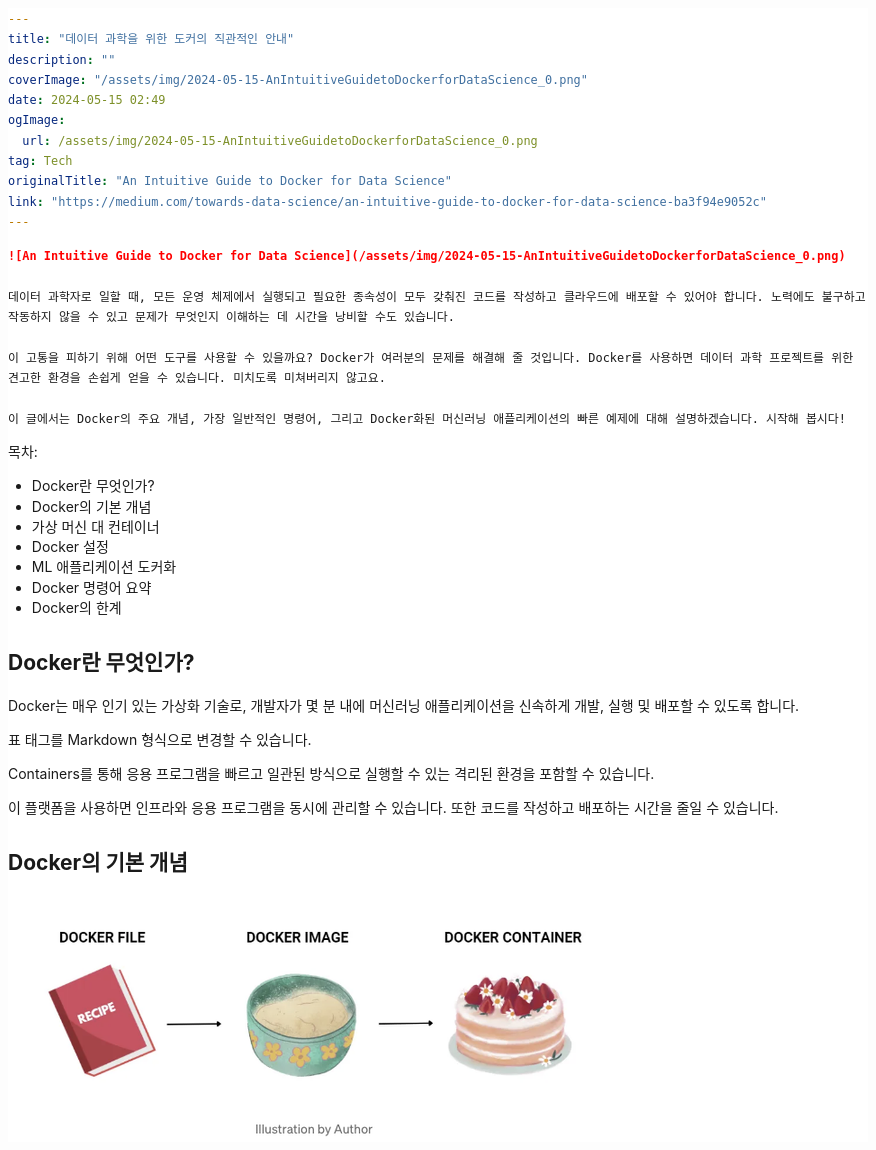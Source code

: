 ```yaml
---
title: "데이터 과학을 위한 도커의 직관적인 안내"
description: ""
coverImage: "/assets/img/2024-05-15-AnIntuitiveGuidetoDockerforDataScience_0.png"
date: 2024-05-15 02:49
ogImage: 
  url: /assets/img/2024-05-15-AnIntuitiveGuidetoDockerforDataScience_0.png
tag: Tech
originalTitle: "An Intuitive Guide to Docker for Data Science"
link: "https://medium.com/towards-data-science/an-intuitive-guide-to-docker-for-data-science-ba3f94e9052c"
---
```



```md
![An Intuitive Guide to Docker for Data Science](/assets/img/2024-05-15-AnIntuitiveGuidetoDockerforDataScience_0.png)

데이터 과학자로 일할 때, 모든 운영 체제에서 실행되고 필요한 종속성이 모두 갖춰진 코드를 작성하고 클라우드에 배포할 수 있어야 합니다. 노력에도 불구하고 작동하지 않을 수 있고 문제가 무엇인지 이해하는 데 시간을 낭비할 수도 있습니다.

이 고통을 피하기 위해 어떤 도구를 사용할 수 있을까요? Docker가 여러분의 문제를 해결해 줄 것입니다. Docker를 사용하면 데이터 과학 프로젝트를 위한 견고한 환경을 손쉽게 얻을 수 있습니다. 미치도록 미쳐버리지 않고요.

이 글에서는 Docker의 주요 개념, 가장 일반적인 명령어, 그리고 Docker화된 머신러닝 애플리케이션의 빠른 예제에 대해 설명하겠습니다. 시작해 봅시다!
```



목차:

- Docker란 무엇인가?
- Docker의 기본 개념
- 가상 머신 대 컨테이너
- Docker 설정
- ML 애플리케이션 도커화
- Docker 명령어 요약
- Docker의 한계

## Docker란 무엇인가?

Docker는 매우 인기 있는 가상화 기술로, 개발자가 몇 분 내에 머신러닝 애플리케이션을 신속하게 개발, 실행 및 배포할 수 있도록 합니다.



표 태그를 Markdown 형식으로 변경할 수 있습니다.

Containers를 통해 응용 프로그램을 빠르고 일관된 방식으로 실행할 수 있는 격리된 환경을 포함할 수 있습니다.

이 플랫폼을 사용하면 인프라와 응용 프로그램을 동시에 관리할 수 있습니다. 또한 코드를 작성하고 배포하는 시간을 줄일 수 있습니다.

## Docker의 기본 개념

![Docker 이미지](/assets/img/2024-05-15-AnIntuitiveGuidetoDockerforDataScience_1.png)